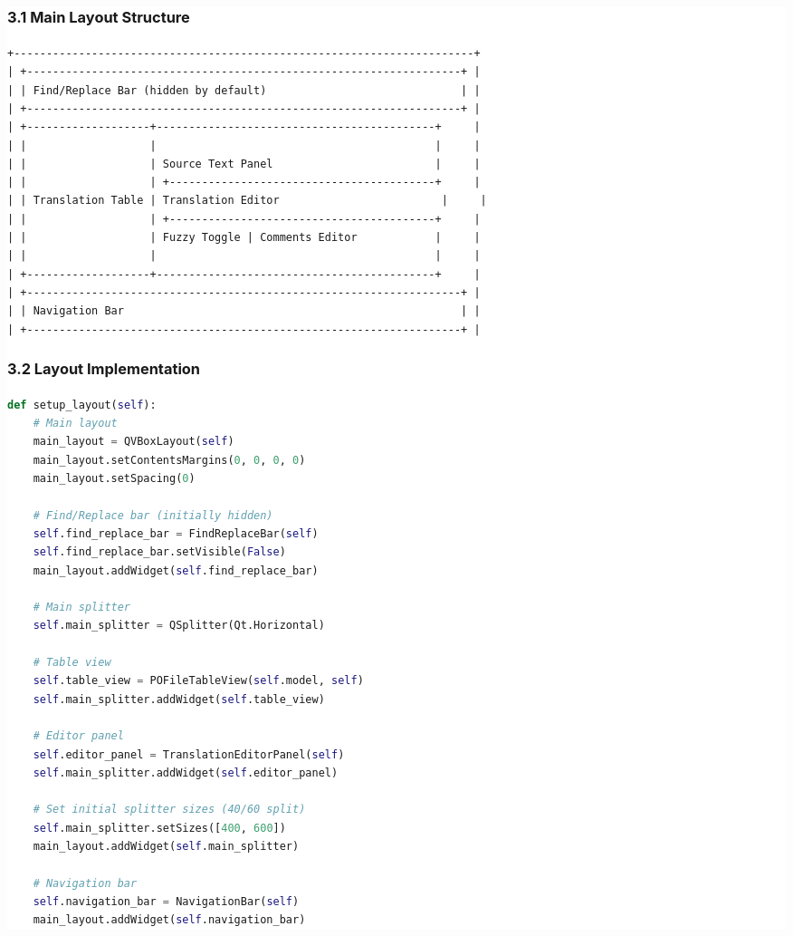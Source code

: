 ### 3.1 Main Layout Structure

```
+-----------------------------------------------------------------------+
| +-------------------------------------------------------------------+ |
| | Find/Replace Bar (hidden by default)                              | |
| +-------------------------------------------------------------------+ |
| +-------------------+-------------------------------------------+     |
| |                   |                                           |     |
| |                   | Source Text Panel                         |     |
| |                   | +-----------------------------------------+     |
| | Translation Table | Translation Editor                         |     |
| |                   | +-----------------------------------------+     |
| |                   | Fuzzy Toggle | Comments Editor            |     |
| |                   |                                           |     |
| +-------------------+-------------------------------------------+     |
| +-------------------------------------------------------------------+ |
| | Navigation Bar                                                    | |
| +-------------------------------------------------------------------+ |
```

### 3.2 Layout Implementation

```python
def setup_layout(self):
    # Main layout
    main_layout = QVBoxLayout(self)
    main_layout.setContentsMargins(0, 0, 0, 0)
    main_layout.setSpacing(0)
    
    # Find/Replace bar (initially hidden)
    self.find_replace_bar = FindReplaceBar(self)
    self.find_replace_bar.setVisible(False)
    main_layout.addWidget(self.find_replace_bar)
    
    # Main splitter
    self.main_splitter = QSplitter(Qt.Horizontal)
    
    # Table view
    self.table_view = POFileTableView(self.model, self)
    self.main_splitter.addWidget(self.table_view)
    
    # Editor panel
    self.editor_panel = TranslationEditorPanel(self)
    self.main_splitter.addWidget(self.editor_panel)
    
    # Set initial splitter sizes (40/60 split)
    self.main_splitter.setSizes([400, 600])
    main_layout.addWidget(self.main_splitter)
    
    # Navigation bar
    self.navigation_bar = NavigationBar(self)
    main_layout.addWidget(self.navigation_bar)
```
